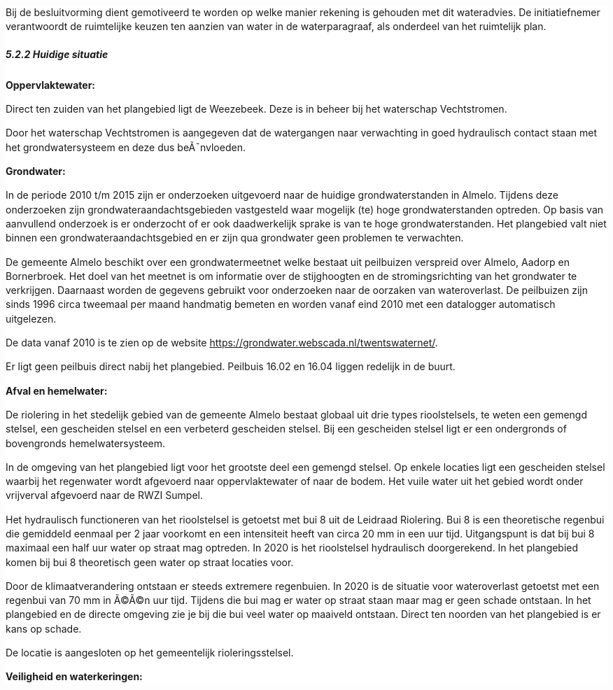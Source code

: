 Bij de besluitvorming dient gemotiveerd te worden op welke manier rekening is gehouden met dit wateradvies. De initiatiefnemer verantwoordt de ruimtelijke keuzen ten aanzien van water in de waterparagraaf, als onderdeel van het ruimtelijk plan.

##### 5\.2\.2 Huidige situatie

**Oppervlaktewater:**

Direct ten zuiden van het plangebied ligt de Weezebeek. Deze is in beheer bij het waterschap Vechtstromen.

Door het waterschap Vechtstromen is aangegeven dat de watergangen naar verwachting in goed hydraulisch contact staan met het grondwatersysteem en deze dus beÃ¯nvloeden.

**Grondwater:**

In de periode 2010 t/m 2015 zijn er onderzoeken uitgevoerd naar de huidige grondwaterstanden in Almelo. Tijdens deze onderzoeken zijn grondwateraandachtsgebieden vastgesteld waar mogelijk (te) hoge grondwaterstanden optreden. Op basis van aanvullend onderzoek is er onderzocht of er ook daadwerkelijk sprake is van te hoge grondwaterstanden. Het plangebied valt niet binnen een grondwateraandachtsgebied en er zijn qua grondwater geen problemen te verwachten.

De gemeente Almelo beschikt over een grondwatermeetnet welke bestaat uit peilbuizen verspreid over Almelo, Aadorp en Bornerbroek. Het doel van het meetnet is om informatie over de stijghoogten en de stromingsrichting van het grondwater te verkrijgen. Daarnaast worden de gegevens gebruikt voor onderzoeken naar de oorzaken van wateroverlast. De peilbuizen zijn sinds 1996 circa tweemaal per maand handmatig bemeten en worden vanaf eind 2010 met een datalogger automatisch uitgelezen.

De data vanaf 2010 is te zien op de website https://grondwater.webscada.nl/twentswaternet/.

Er ligt geen peilbuis direct nabij het plangebied. Peilbuis 16\.02 en 16\.04 liggen redelijk in de buurt.

**Afval en hemelwater:**

De riolering in het stedelijk gebied van de gemeente Almelo bestaat globaal uit drie types rioolstelsels, te weten een gemengd stelsel, een gescheiden stelsel en een verbeterd gescheiden stelsel. Bij een gescheiden stelsel ligt er een ondergronds of bovengronds hemelwatersysteem.

In de omgeving van het plangebied ligt voor het grootste deel een gemengd stelsel. Op enkele locaties ligt een gescheiden stelsel waarbij het regenwater wordt afgevoerd naar oppervlaktewater of naar de bodem. Het vuile water uit het gebied wordt onder vrijverval afgevoerd naar de RWZI Sumpel.

Het hydraulisch functioneren van het rioolstelsel is getoetst met bui 8 uit de Leidraad Riolering. Bui 8 is een theoretische regenbui die gemiddeld eenmaal per 2 jaar voorkomt en een intensiteit heeft van circa 20 mm in een uur tijd. Uitgangspunt is dat bij bui 8 maximaal een half uur water op straat mag optreden. In 2020 is het rioolstelsel hydraulisch doorgerekend. In het plangebied komen bij bui 8 theoretisch geen water op straat locaties voor.

Door de klimaatverandering ontstaan er steeds extremere regenbuien. In 2020 is de situatie voor wateroverlast getoetst met een regenbui van 70 mm in Ã©Ã©n uur tijd. Tijdens die bui mag er water op straat staan maar mag er geen schade ontstaan. In het plangebied en de directe omgeving zie je bij die bui veel water op maaiveld ontstaan. Direct ten noorden van het plangebied is er kans op schade.

De locatie is aangesloten op het gemeentelijk rioleringsstelsel.

**Veiligheid en waterkeringen:**
